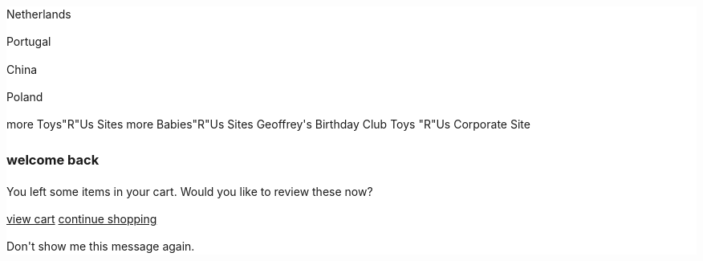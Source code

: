 [](http://www.toysrus.nl/home)
<span class="sprite-footer netherlands-footer"></span>
Netherlands

[](http://www.toysrus.pt/home)
<span class="sprite-footer portugal-footer"></span>
Portugal

[](http://www.toysrus.com.cn)
<span class="sprite-footer china-footer"></span>
China

[](http://www.toysrus.pl/toys)
<span class="sprite-footer poland-footer"></span>
Poland

more Toys"R"Us Sites more Babies"R"Us Sites Geoffrey's Birthday Club Toys "R"Us Corporate Site

[<span class="sprite-icon-x-close"></span>]()
### welcome back

You left some items in your cart. Would you like to review these now?

<a href="" class="submitViewCart">view cart</a> <a href="" class="previous-page">continue shopping</a>

<span class="checkbox-sm-off"></span><span>Don't show me this message again.</span>


